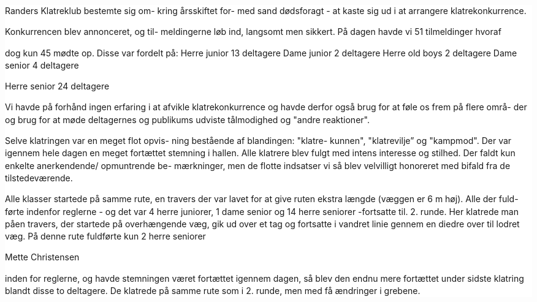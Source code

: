 Randers Klatreklub bestemte sig om-
kring årsskiftet for- med sand dødsforagt - at
kaste sig ud i at arrangere klatrekonkurrence.

Konkurrencen blev annonceret, og til-
meldingerne løb ind, langsomt men sikkert.
På dagen havde vi 51 tilmeldinger hvoraf

dog kun 45 mødte op.
Disse var fordelt på:
Herre junior 13 deltagere
Dame junior 2 deltagere
Herre old boys 2 deltagere
Dame senior 4 deltagere

Herre senior 24 deltagere

Vi havde på forhånd ingen erfaring i at
afvikle klatrekonkurrence og havde derfor
også brug for at føle os frem på flere områ-
der og brug for at møde deltagernes og
publikums udviste tålmodighed og "andre
reaktioner".

Selve klatringen var en meget flot opvis-
ning bestående af blandingen: "klatre-
kunnen", "klatrevilje” og "kampmod". Der
var igennem hele dagen en meget fortættet
stemning i hallen. Alle klatrere blev fulgt med
intens interesse og stilhed. Der faldt kun
enkelte anerkendende/ opmuntrende be-
mærkninger, men de flotte indsatser vi så
blev velvilligt honoreret med bifald fra de
tilstedeværende.

Alle klasser startede på samme rute, en
travers der var lavet for at give ruten ekstra
længde (væggen er 6 m høj). Alle der fuld-
førte indenfor reglerne - og det var 4 herre
juniorer, 1 dame senior og 14 herre seniorer
-fortsatte til. 2. runde. Her klatrede man påen
travers, der startede på overhængende væg,
gik ud over et tag og fortsatte i vandret linie
gennem en diedre over til lodret væg. På
denne rute fuldførte kun 2 herre seniorer

Mette Christensen

inden for reglerne, og havde stemningen
været fortættet igennem dagen, så blev den
endnu mere fortættet under sidste klatring
blandt disse to deltagere. De klatrede på
samme rute som i 2. runde, men med få
ændringer i grebene.
